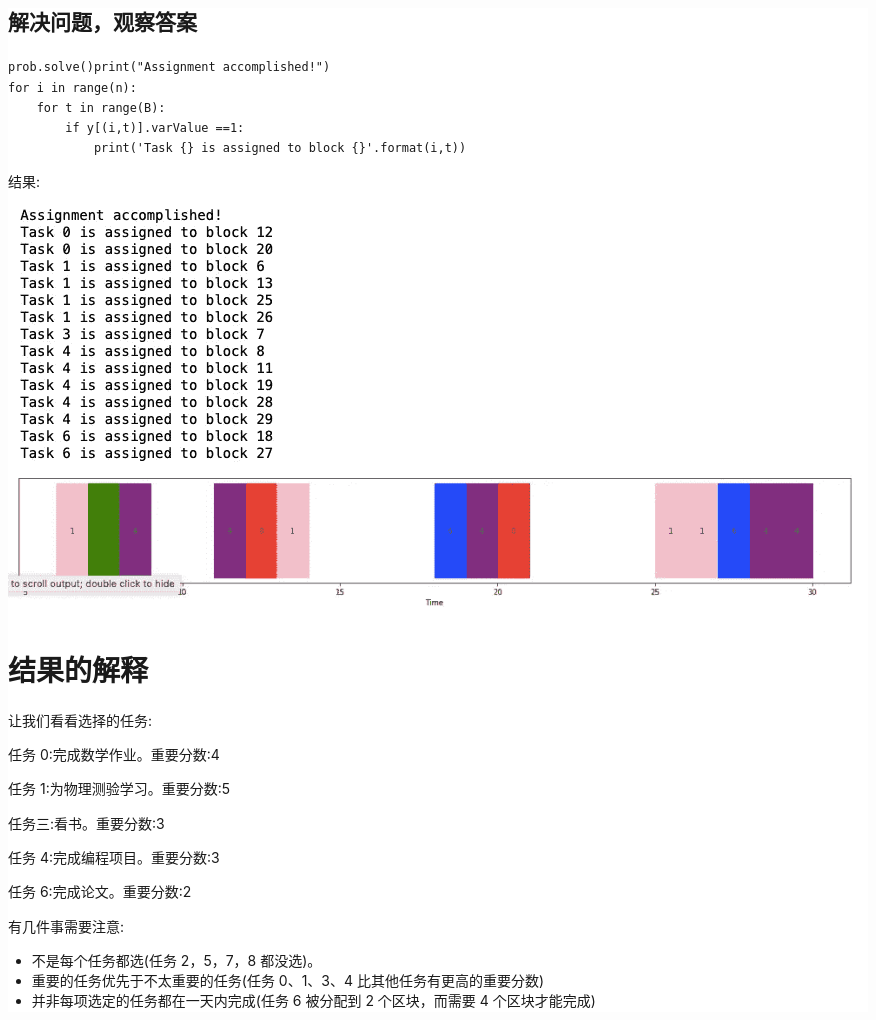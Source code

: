 ## 解决问题，观察答案

```
prob.solve()print("Assignment accomplished!")
for i in range(n):
    for t in range(B):
        if y[(i,t)].varValue ==1:
            print('Task {} is assigned to block {}'.format(i,t))
```

结果:

![](img/324013e8bd72e30ac0f049428f7be253.png)![](img/224b8ccb87c28484b0611e0b337e6567.png)

# 结果的解释

让我们看看选择的任务:

任务 0:完成数学作业。重要分数:4

任务 1:为物理测验学习。重要分数:5

任务三:看书。重要分数:3

任务 4:完成编程项目。重要分数:3

任务 6:完成论文。重要分数:2

有几件事需要注意:

*   不是每个任务都选(任务 2，5，7，8 都没选)。
*   重要的任务优先于不太重要的任务(任务 0、1、3、4 比其他任务有更高的重要分数)
*   并非每项选定的任务都在一天内完成(任务 6 被分配到 2 个区块，而需要 4 个区块才能完成)
